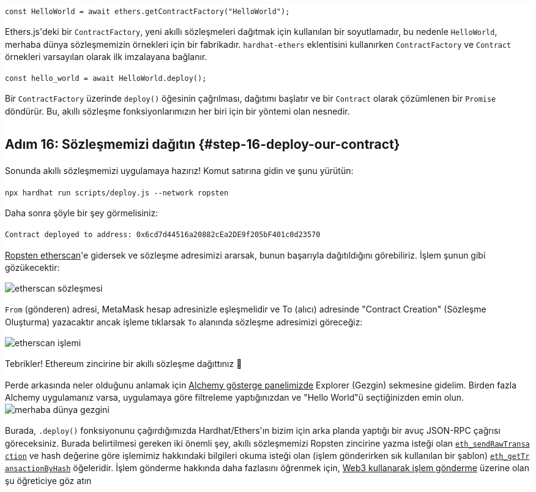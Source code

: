 ```
const HelloWorld = await ethers.getContractFactory("HelloWorld");
```

Ethers.js'deki bir `ContractFactory`, yeni akıllı sözleşmeleri dağıtmak için kullanılan bir soyutlamadır, bu nedenle `HelloWorld`, merhaba dünya sözleşmemizin örnekleri için bir fabrikadır. `hardhat-ethers` eklentisini kullanırken `ContractFactory` ve `Contract` örnekleri varsayılan olarak ilk imzalayana bağlanır.

```
const hello_world = await HelloWorld.deploy();
```

Bir `ContractFactory` üzerinde `deploy()` öğesinin çağrılması, dağıtımı başlatır ve bir `Contract` olarak çözümlenen bir `Promise` döndürür. Bu, akıllı sözleşme fonksiyonlarımızın her biri için bir yöntemi olan nesnedir.

## Adım 16: Sözleşmemizi dağıtın {#step-16-deploy-our-contract}

Sonunda akıllı sözleşmemizi uygulamaya hazırız! Komut satırına gidin ve şunu yürütün:

```
npx hardhat run scripts/deploy.js --network ropsten
```

Daha sonra şöyle bir şey görmelisiniz:

```
Contract deployed to address: 0x6cd7d44516a20882cEa2DE9f205bF401c0d23570
```

[Ropsten etherscan](https://ropsten.etherscan.io/)'e gidersek ve sözleşme adresimizi ararsak, bunun başarıyla dağıtıldığını görebiliriz. İşlem şunun gibi gözükecektir:

![etherscan sözleşmesi](./etherscan-contract.png)

`From` (gönderen) adresi, MetaMask hesap adresinizle eşleşmelidir ve To (alıcı) adresinde "Contract Creation" (Sözleşme Oluşturma) yazacaktır ancak işleme tıklarsak `To` alanında sözleşme adresimizi göreceğiz:

![etherscan işlemi](./etherscan-transaction.png)

Tebrikler! Ethereum zincirine bir akıllı sözleşme dağıttınız 🎉

Perde arkasında neler olduğunu anlamak için [Alchemy gösterge panelimizde](https://dashboard.alchemyapi.io/explorer) Explorer (Gezgin) sekmesine gidelim. Birden fazla Alchemy uygulamanız varsa, uygulamaya göre filtreleme yaptığınızdan ve "Hello World"ü seçtiğinizden emin olun. ![merhaba dünya gezgini](./hello-world-explorer.png)

Burada, `.deploy()` fonksiyonunu çağırdığımızda Hardhat/Ethers'ın bizim için arka planda yaptığı bir avuç JSON-RPC çağrısı göreceksiniz. Burada belirtilmesi gereken iki önemli şey, akıllı sözleşmemizi Ropsten zincirine yazma isteği olan [`eth_sendRawTransaction`](https://docs.alchemyapi.io/alchemy/documentation/alchemy-api-reference/json-rpc#eth_sendrawtransaction) ve hash değerine göre işlemimiz hakkındaki bilgileri okuma isteği olan (işlem gönderirken sık kullanılan bir şablon) [`eth_getTransactionByHash`](https://docs.alchemyapi.io/alchemy/documentation/alchemy-api-reference/json-rpc#eth_gettransactionbyhash) öğeleridir. İşlem gönderme hakkında daha fazlasını öğrenmek için, [Web3 kullanarak işlem gönderme](/developers/tutorials/sending-transactions-using-web3-and-alchemy/) üzerine olan şu öğreticiye göz atın
